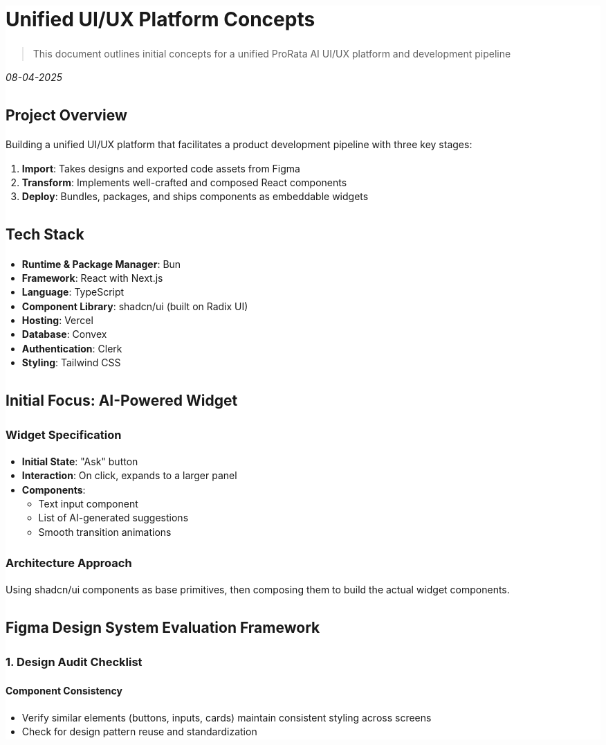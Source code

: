 # Unified UI/UX Platform Concepts

> This document outlines initial concepts for a unified ProRata AI UI/UX platform and development pipeline

*08-04-2025*

## Project Overview

Building a unified UI/UX platform that facilitates a product development pipeline with three key stages:

1. **Import**: Takes designs and exported code assets from Figma
2. **Transform**: Implements well-crafted and composed React components
3. **Deploy**: Bundles, packages, and ships components as embeddable widgets

## Tech Stack

- **Runtime & Package Manager**: Bun
- **Framework**: React with Next.js
- **Language**: TypeScript
- **Component Library**: shadcn/ui (built on Radix UI)
- **Hosting**: Vercel
- **Database**: Convex
- **Authentication**: Clerk
- **Styling**: Tailwind CSS

## Initial Focus: AI-Powered Widget

### Widget Specification
- **Initial State**: "Ask" button
- **Interaction**: On click, expands to a larger panel
- **Components**:
  - Text input component
  - List of AI-generated suggestions
  - Smooth transition animations

### Architecture Approach
Using shadcn/ui components as base primitives, then composing them to build the actual widget components.

## Figma Design System Evaluation Framework

### 1. Design Audit Checklist

#### Component Consistency
- Verify similar elements (buttons, inputs, cards) maintain consistent styling across screens
- Check for design pattern reuse and standardization

